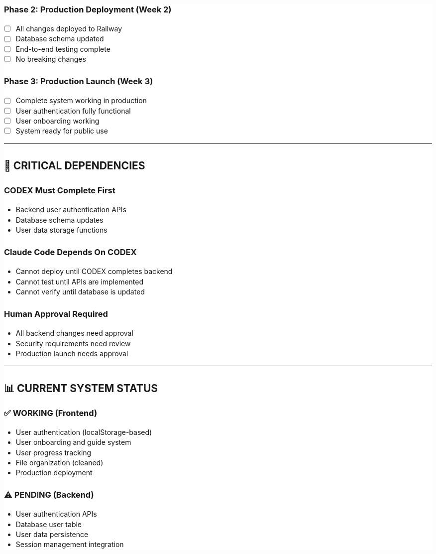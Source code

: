 ### Phase 2: Production Deployment (Week 2)
- [ ] All changes deployed to Railway
- [ ] Database schema updated
- [ ] End-to-end testing complete
- [ ] No breaking changes

### Phase 3: Production Launch (Week 3)
- [ ] Complete system working in production
- [ ] User authentication fully functional
- [ ] User onboarding working
- [ ] System ready for public use

---

## 🚨 CRITICAL DEPENDENCIES

### CODEX Must Complete First
- Backend user authentication APIs
- Database schema updates
- User data storage functions

### Claude Code Depends On CODEX
- Cannot deploy until CODEX completes backend
- Cannot test until APIs are implemented
- Cannot verify until database is updated

### Human Approval Required
- All backend changes need approval
- Security requirements need review
- Production launch needs approval

---

## 📊 CURRENT SYSTEM STATUS

### ✅ WORKING (Frontend)
- User authentication (localStorage-based)
- User onboarding and guide system
- User progress tracking
- File organization (cleaned)
- Production deployment

### ⚠️ PENDING (Backend)
- User authentication APIs
- Database user table
- User data persistence
- Session management integration

